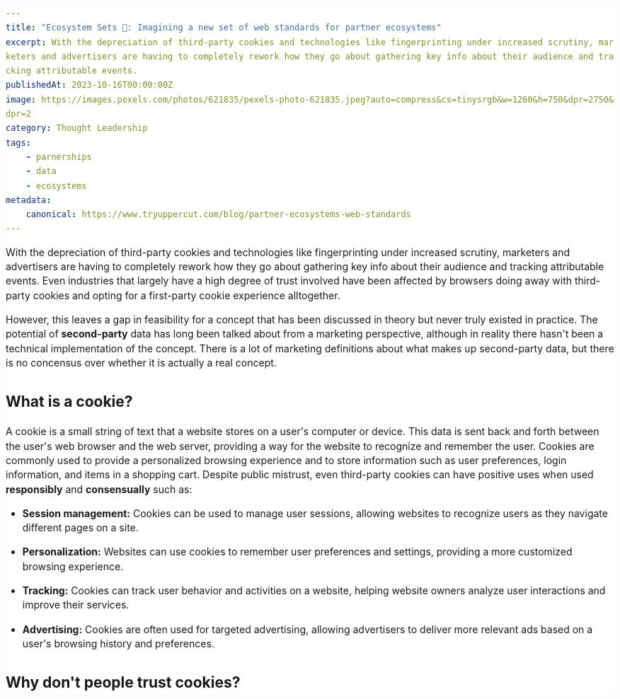```yaml
---
title: "Ecosystem Sets 🍪: Imagining a new set of web standards for partner ecosystems"
excerpt: With the depreciation of third-party cookies and technologies like fingerprinting under increased scrutiny, marketers and advertisers are having to completely rework how they go about gathering key info about their audience and tracking attributable events. 
publishedAt: 2023-10-16T00:00:00Z
image: https://images.pexels.com/photos/621835/pexels-photo-621835.jpeg?auto=compress&cs=tinysrgb&w=1260&h=750&dpr=2750&dpr=2
category: Thought Leadership
tags: 
    - parnerships
    - data
    - ecosystems
metadata:
    canonical: https://www.tryuppercut.com/blog/partner-ecosystems-web-standards
---
```


With the depreciation of third-party cookies and technologies like fingerprinting under increased scrutiny, marketers and advertisers are having to completely rework how they go about gathering key info about their audience and tracking attributable events. Even industries that largely have a high degree of trust involved have been affected by browsers doing away with third-party cookies and opting for a first-party cookie experience alltogether. 


However, this leaves a gap in feasibility for a concept that has been discussed in theory but never truly existed in practice. The potential of **second-party** data has long been talked about from a marketing perspective, although in reality there hasn't been a technical implementation of the concept. There is a lot of marketing definitions about what makes up second-party data, but there is no concensus over whether it is actually a real concept. 

## What is a cookie?

A cookie is a small string of text that a website stores on a user's computer or device. This data is sent back and forth between the user's web browser and the web server, providing a way for the website to recognize and remember the user. Cookies are commonly used to provide a personalized browsing experience and to store information such as user preferences, login information, and items in a shopping cart. Despite public mistrust, even third-party cookies can have positive uses when used **responsibly** and **consensually** such as:

- **Session management:** Cookies can be used to manage user sessions, allowing websites to recognize users as they navigate different pages on a site.

- **Personalization:** Websites can use cookies to remember user preferences and settings, providing a more customized browsing experience.

- **Tracking:** Cookies can track user behavior and activities on a website, helping website owners analyze user interactions and improve their services.

- **Advertising:** Cookies are often used for targeted advertising, allowing advertisers to deliver more relevant ads based on a user's browsing history and preferences.

## Why don't people trust cookies?
